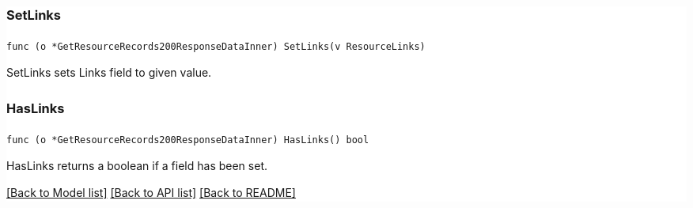 ### SetLinks

`func (o *GetResourceRecords200ResponseDataInner) SetLinks(v ResourceLinks)`

SetLinks sets Links field to given value.

### HasLinks

`func (o *GetResourceRecords200ResponseDataInner) HasLinks() bool`

HasLinks returns a boolean if a field has been set.


[[Back to Model list]](../README.md#documentation-for-models) [[Back to API list]](../README.md#documentation-for-api-endpoints) [[Back to README]](../README.md)


